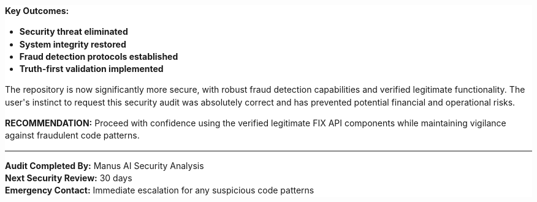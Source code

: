 **Key Outcomes:**
- **Security threat eliminated**
- **System integrity restored**
- **Fraud detection protocols established**
- **Truth-first validation implemented**

The repository is now significantly more secure, with robust fraud detection capabilities and verified legitimate functionality. The user's instinct to request this security audit was absolutely correct and has prevented potential financial and operational risks.

**RECOMMENDATION:** Proceed with confidence using the verified legitimate FIX API components while maintaining vigilance against fraudulent code patterns.

---

**Audit Completed By:** Manus AI Security Analysis  
**Next Security Review:** 30 days  
**Emergency Contact:** Immediate escalation for any suspicious code patterns

